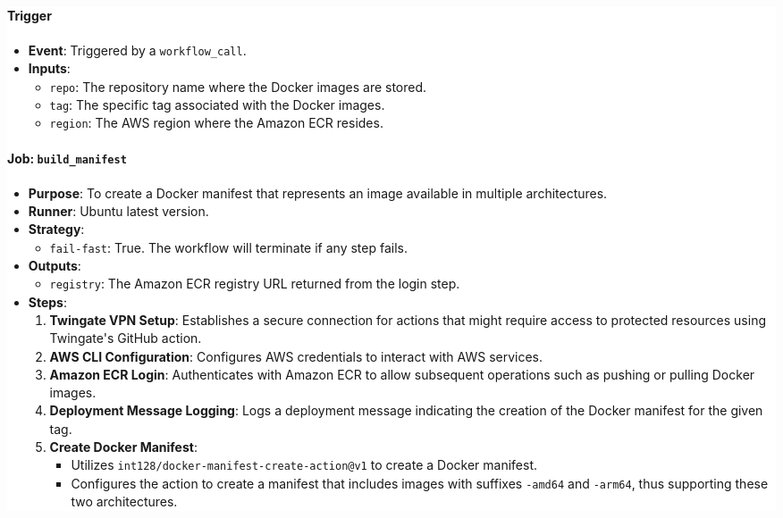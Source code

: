 #### Trigger
- **Event**: Triggered by a `workflow_call`.
- **Inputs**:
    - `repo`: The repository name where the Docker images are stored.
    - `tag`: The specific tag associated with the Docker images.
    - `region`: The AWS region where the Amazon ECR resides.

#### Job: `build_manifest`
- **Purpose**: To create a Docker manifest that represents an image available in multiple architectures.
- **Runner**: Ubuntu latest version.
- **Strategy**:
    - `fail-fast`: True. The workflow will terminate if any step fails.
- **Outputs**:
    - `registry`: The Amazon ECR registry URL returned from the login step.
- **Steps**:
    1. **Twingate VPN Setup**: Establishes a secure connection for actions that might require access to protected resources using Twingate's GitHub action.
    2. **AWS CLI Configuration**: Configures AWS credentials to interact with AWS services.
    3. **Amazon ECR Login**: Authenticates with Amazon ECR to allow subsequent operations such as pushing or pulling Docker images.
    4. **Deployment Message Logging**: Logs a deployment message indicating the creation of the Docker manifest for the given tag.
    5. **Create Docker Manifest**:
        - Utilizes `int128/docker-manifest-create-action@v1` to create a Docker manifest.
        - Configures the action to create a manifest that includes images with suffixes `-amd64` and `-arm64`, thus supporting these two architectures.
